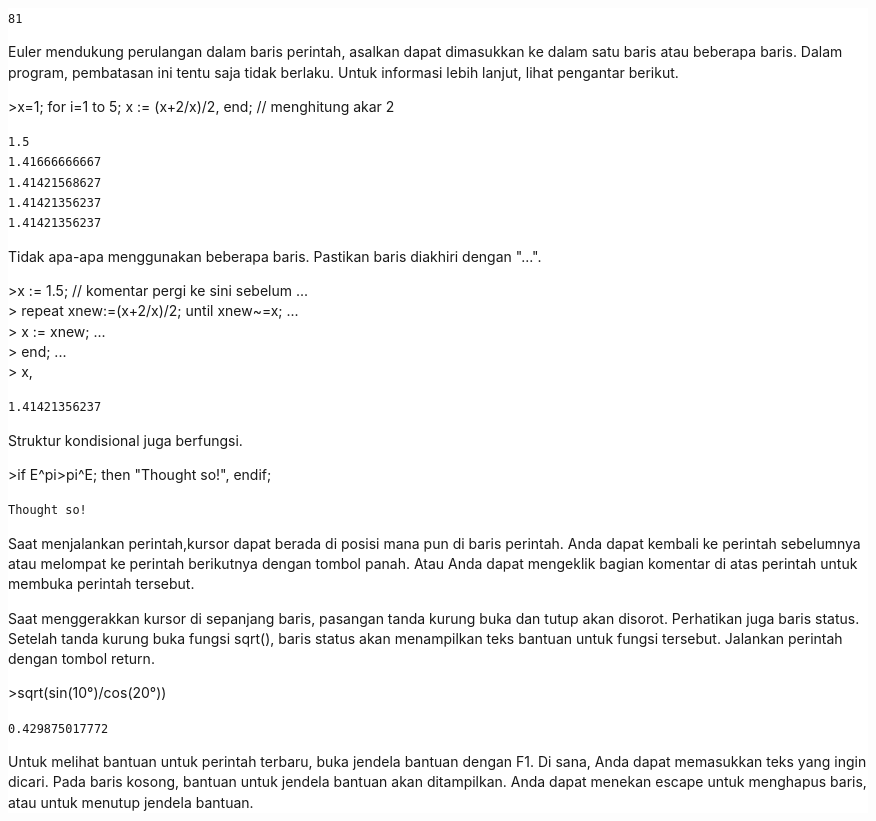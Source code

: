     81

Euler mendukung perulangan dalam baris perintah, asalkan dapat
dimasukkan ke dalam satu baris atau beberapa baris. Dalam program,
pembatasan ini tentu saja tidak berlaku. Untuk informasi lebih lanjut,
lihat pengantar berikut.


\>x=1; for i=1 to 5; x := (x+2/x)/2, end; // menghitung akar 2


    1.5
    1.41666666667
    1.41421568627
    1.41421356237
    1.41421356237

Tidak apa-apa menggunakan beberapa baris. Pastikan baris diakhiri
dengan "...".


\>x := 1.5; // komentar pergi ke sini sebelum ...  
\>   repeat xnew:=(x+2/x)/2; until xnew~=x; ...  
\>      x := xnew; ...  
\>   end; ...  
\>   x,


    1.41421356237

Struktur kondisional juga berfungsi.


\>if E^pi\>pi^E; then "Thought so!", endif;


    Thought so!

Saat menjalankan perintah,kursor dapat berada di posisi mana pun di
baris perintah. Anda dapat kembali ke perintah sebelumnya atau
melompat ke perintah berikutnya dengan tombol panah. Atau Anda dapat
mengeklik bagian komentar di atas perintah untuk membuka perintah
tersebut.


Saat menggerakkan kursor di sepanjang baris, pasangan tanda kurung
buka dan tutup akan disorot. Perhatikan juga baris status. Setelah
tanda kurung buka fungsi sqrt(), baris status akan menampilkan teks
bantuan untuk fungsi tersebut. Jalankan perintah dengan tombol return.


\>sqrt(sin(10°)/cos(20°))


    0.429875017772

Untuk melihat bantuan untuk perintah terbaru, buka jendela bantuan
dengan F1. Di sana, Anda dapat memasukkan teks yang ingin dicari. Pada
baris kosong, bantuan untuk jendela bantuan akan ditampilkan. Anda
dapat menekan escape untuk menghapus baris, atau untuk menutup jendela
bantuan.
